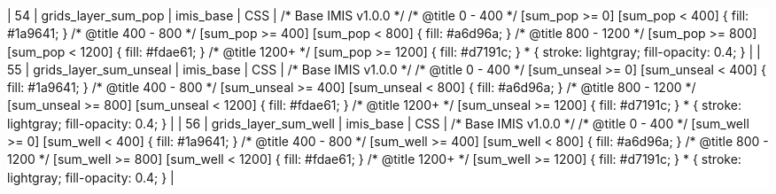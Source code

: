 | 54   | grids_layer_sum_pop                                      | imis_base | CSS    | /\* Base IMIS v1.0.0 \*/ /\* @title 0 - 400 \*/ [sum_pop \>= 0] [sum_pop \< 400] { fill: \#1a9641; } /\* @title 400 - 800 \*/ [sum_pop \>= 400] [sum_pop \< 800] { fill: \#a6d96a; } /\* @title 800 - 1200 \*/ [sum_pop \>= 800] [sum_pop \< 1200] { fill: \#fdae61; } /\* @title 1200+ \*/ [sum_pop \>= 1200] { fill: \#d7191c; } \* { stroke: lightgray; fill-opacity: 0.4; }                                                                                                                                                                                                                                                                                                                                                                                                                                                                                                                                                                                                                                                                                                                                                                                                                                                                                                                                                                                                                                                                                                                                                                                                                                                                                                                                                                                                                                                          |
| 55   | grids_layer_sum_unseal                                   | imis_base | CSS    | /\* Base IMIS v1.0.0 \*/ /\* @title 0 - 400 \*/ [sum_unseal \>= 0] [sum_unseal \< 400] { fill: \#1a9641; } /\* @title 400 - 800 \*/ [sum_unseal \>= 400] [sum_unseal \< 800] { fill: \#a6d96a; } /\* @title 800 - 1200 \*/ [sum_unseal \>= 800] [sum_unseal \< 1200] { fill: \#fdae61; } /\* @title 1200+ \*/ [sum_unseal \>= 1200] { fill: \#d7191c; } \* { stroke: lightgray; fill-opacity: 0.4; }                                                                                                                                                                                                                                                                                                                                                                                                                                                                                                                                                                                                                                                                                                                                                                                                                                                                                                                                                                                                                                                                                                                                                                                                                                                                                                                                                                                                                                     |
| 56   | grids_layer_sum_well                                     | imis_base | CSS    | /\* Base IMIS v1.0.0 \*/ /\* @title 0 - 400 \*/ [sum_well \>= 0] [sum_well \< 400] { fill: \#1a9641; } /\* @title 400 - 800 \*/ [sum_well \>= 400] [sum_well \< 800] { fill: \#a6d96a; } /\* @title 800 - 1200 \*/ [sum_well \>= 800] [sum_well \< 1200] { fill: \#fdae61; } /\* @title 1200+ \*/ [sum_well \>= 1200] { fill: \#d7191c; } \* { stroke: lightgray; fill-opacity: 0.4; }                                                                                                                                                                                                                                                                                                                                                                                                                                                                                                                                                                                                                                                                                                                                                                                                                                                                                                                                                                                                                                                                                                                                                                                                                                                                                                                                                                                                                                                   |
